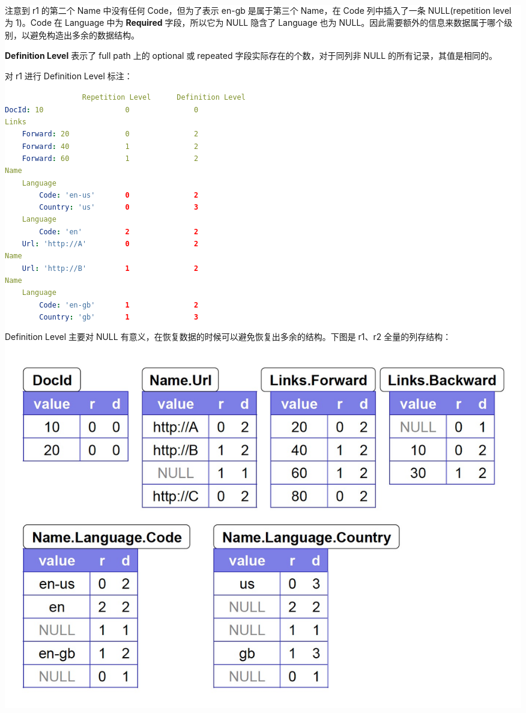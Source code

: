 注意到 r1 的第二个 Name 中没有任何 Code，但为了表示 en-gb 是属于第三个 Name，在 Code 列中插入了一条 NULL(repetition level 为 1)。Code 在 Language 中为 **Required** 字段，所以它为 NULL 隐含了 Language 也为 NULL。因此需要额外的信息来数据属于哪个级别，以避免构造出多余的数据结构。

**Definition Level** 表示了 full path 上的 optional 或 repeated 字段实际存在的个数，对于同列非 NULL 的所有记录，其值是相同的。

对 r1 进行 Definition Level 标注：
```yml
                  Repetition Level      Definition Level
DocId: 10                   0               0
Links
    Forward: 20             0               2
    Forward: 40             1               2
    Forward: 60             1               2
Name
    Language
        Code: 'en-us'       0               2
        Country: 'us'       0               3
    Language
        Code: 'en'          2               2
    Url: 'http://A'         0               2
Name
    Url: 'http://B'         1               2
Name
    Language
        Code: 'en-gb'       1               2
        Country: 'gb'       1               3
```

Definition Level 主要对 NULL 有意义，在恢复数据的时候可以避免恢复出多余的结构。下图是 r1、r2 全量的列存结构：

![column-striped representation](./../assets/images/dremel_column_representation.jpg)
